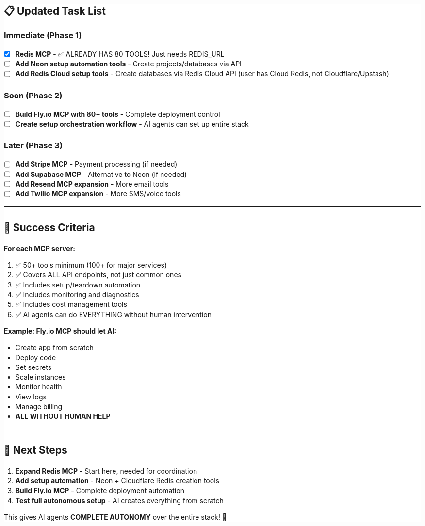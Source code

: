 
## 📋 Updated Task List

### Immediate (Phase 1)
- [x] **Redis MCP** - ✅ ALREADY HAS 80 TOOLS! Just needs REDIS_URL
- [ ] **Add Neon setup automation tools** - Create projects/databases via API
- [ ] **Add Redis Cloud setup tools** - Create databases via Redis Cloud API (user has Cloud Redis, not Cloudflare/Upstash)

### Soon (Phase 2)
- [ ] **Build Fly.io MCP with 80+ tools** - Complete deployment control
- [ ] **Create setup orchestration workflow** - AI agents can set up entire stack

### Later (Phase 3)
- [ ] **Add Stripe MCP** - Payment processing (if needed)
- [ ] **Add Supabase MCP** - Alternative to Neon (if needed)
- [ ] **Add Resend MCP expansion** - More email tools
- [ ] **Add Twilio MCP expansion** - More SMS/voice tools

---

## 🎯 Success Criteria

**For each MCP server:**
1. ✅ 50+ tools minimum (100+ for major services)
2. ✅ Covers ALL API endpoints, not just common ones
3. ✅ Includes setup/teardown automation
4. ✅ Includes monitoring and diagnostics
5. ✅ Includes cost management tools
6. ✅ AI agents can do EVERYTHING without human intervention

**Example: Fly.io MCP should let AI:**
- Create app from scratch
- Deploy code
- Set secrets
- Scale instances
- Monitor health
- View logs
- Manage billing
- **ALL WITHOUT HUMAN HELP**

---

## 🚀 Next Steps

1. **Expand Redis MCP** - Start here, needed for coordination
2. **Add setup automation** - Neon + Cloudflare Redis creation tools
3. **Build Fly.io MCP** - Complete deployment automation
4. **Test full autonomous setup** - AI creates everything from scratch

This gives AI agents **COMPLETE AUTONOMY** over the entire stack! 🎉

